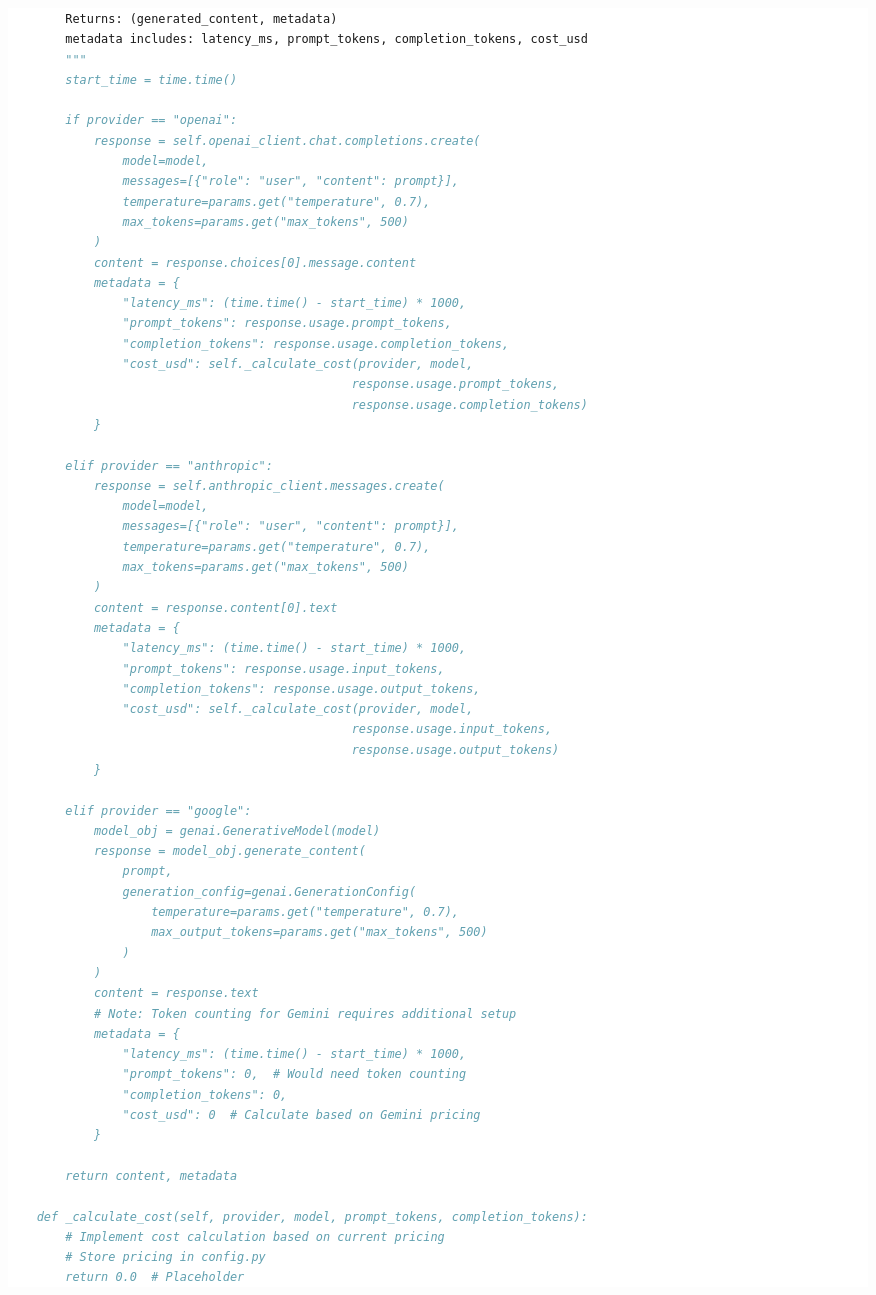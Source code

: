 ```python
        Returns: (generated_content, metadata)
        metadata includes: latency_ms, prompt_tokens, completion_tokens, cost_usd
        """
        start_time = time.time()
        
        if provider == "openai":
            response = self.openai_client.chat.completions.create(
                model=model,
                messages=[{"role": "user", "content": prompt}],
                temperature=params.get("temperature", 0.7),
                max_tokens=params.get("max_tokens", 500)
            )
            content = response.choices[0].message.content
            metadata = {
                "latency_ms": (time.time() - start_time) * 1000,
                "prompt_tokens": response.usage.prompt_tokens,
                "completion_tokens": response.usage.completion_tokens,
                "cost_usd": self._calculate_cost(provider, model, 
                                                response.usage.prompt_tokens, 
                                                response.usage.completion_tokens)
            }
            
        elif provider == "anthropic":
            response = self.anthropic_client.messages.create(
                model=model,
                messages=[{"role": "user", "content": prompt}],
                temperature=params.get("temperature", 0.7),
                max_tokens=params.get("max_tokens", 500)
            )
            content = response.content[0].text
            metadata = {
                "latency_ms": (time.time() - start_time) * 1000,
                "prompt_tokens": response.usage.input_tokens,
                "completion_tokens": response.usage.output_tokens,
                "cost_usd": self._calculate_cost(provider, model,
                                                response.usage.input_tokens,
                                                response.usage.output_tokens)
            }
            
        elif provider == "google":
            model_obj = genai.GenerativeModel(model)
            response = model_obj.generate_content(
                prompt,
                generation_config=genai.GenerationConfig(
                    temperature=params.get("temperature", 0.7),
                    max_output_tokens=params.get("max_tokens", 500)
                )
            )
            content = response.text
            # Note: Token counting for Gemini requires additional setup
            metadata = {
                "latency_ms": (time.time() - start_time) * 1000,
                "prompt_tokens": 0,  # Would need token counting
                "completion_tokens": 0,
                "cost_usd": 0  # Calculate based on Gemini pricing
            }
            
        return content, metadata
    
    def _calculate_cost(self, provider, model, prompt_tokens, completion_tokens):
        # Implement cost calculation based on current pricing
        # Store pricing in config.py
        return 0.0  # Placeholder
```